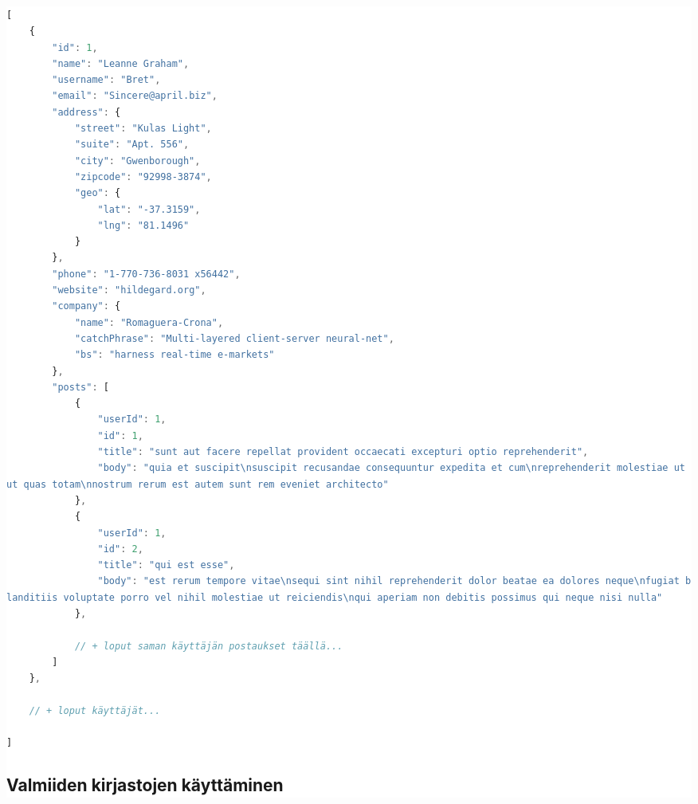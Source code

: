 ```js
[
    {
        "id": 1,
        "name": "Leanne Graham",
        "username": "Bret",
        "email": "Sincere@april.biz",
        "address": {
            "street": "Kulas Light",
            "suite": "Apt. 556",
            "city": "Gwenborough",
            "zipcode": "92998-3874",
            "geo": {
                "lat": "-37.3159",
                "lng": "81.1496"
            }
        },
        "phone": "1-770-736-8031 x56442",
        "website": "hildegard.org",
        "company": {
            "name": "Romaguera-Crona",
            "catchPhrase": "Multi-layered client-server neural-net",
            "bs": "harness real-time e-markets"
        },
        "posts": [
            {
                "userId": 1,
                "id": 1,
                "title": "sunt aut facere repellat provident occaecati excepturi optio reprehenderit",
                "body": "quia et suscipit\nsuscipit recusandae consequuntur expedita et cum\nreprehenderit molestiae ut ut quas totam\nnostrum rerum est autem sunt rem eveniet architecto"
            },
            {
                "userId": 1,
                "id": 2,
                "title": "qui est esse",
                "body": "est rerum tempore vitae\nsequi sint nihil reprehenderit dolor beatae ea dolores neque\nfugiat blanditiis voluptate porro vel nihil molestiae ut reiciendis\nqui aperiam non debitis possimus qui neque nisi nulla"
            },
            
            // + loput saman käyttäjän postaukset täällä...
        ]
    },
    
    // + loput käyttäjät...

]
```

## Valmiiden kirjastojen käyttäminen
